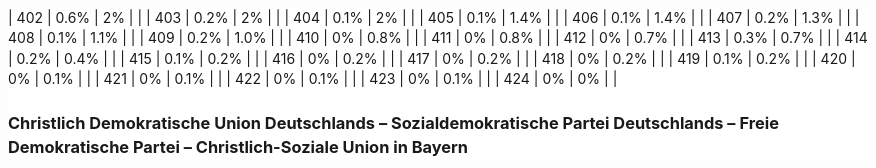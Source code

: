 | 402 | 0.6% | 2% |  |
| 403 | 0.2% | 2% |  |
| 404 | 0.1% | 2% |  |
| 405 | 0.1% | 1.4% |  |
| 406 | 0.1% | 1.4% |  |
| 407 | 0.2% | 1.3% |  |
| 408 | 0.1% | 1.1% |  |
| 409 | 0.2% | 1.0% |  |
| 410 | 0% | 0.8% |  |
| 411 | 0% | 0.8% |  |
| 412 | 0% | 0.7% |  |
| 413 | 0.3% | 0.7% |  |
| 414 | 0.2% | 0.4% |  |
| 415 | 0.1% | 0.2% |  |
| 416 | 0% | 0.2% |  |
| 417 | 0% | 0.2% |  |
| 418 | 0% | 0.2% |  |
| 419 | 0.1% | 0.2% |  |
| 420 | 0% | 0.1% |  |
| 421 | 0% | 0.1% |  |
| 422 | 0% | 0.1% |  |
| 423 | 0% | 0.1% |  |
| 424 | 0% | 0% |  |

### Christlich Demokratische Union Deutschlands – Sozialdemokratische Partei Deutschlands – Freie Demokratische Partei – Christlich-Soziale Union in Bayern
